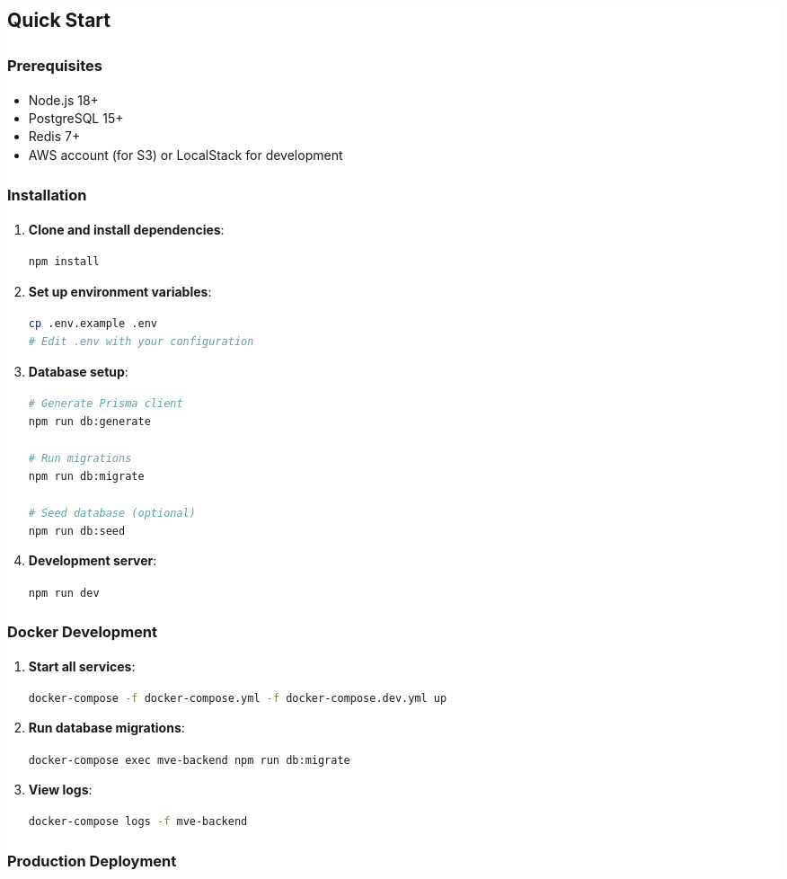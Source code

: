## Quick Start

### Prerequisites
- Node.js 18+
- PostgreSQL 15+
- Redis 7+
- AWS account (for S3) or LocalStack for development

### Installation

1. **Clone and install dependencies**:
   ```bash
   npm install
   ```

2. **Set up environment variables**:
   ```bash
   cp .env.example .env
   # Edit .env with your configuration
   ```

3. **Database setup**:
   ```bash
   # Generate Prisma client
   npm run db:generate
   
   # Run migrations
   npm run db:migrate
   
   # Seed database (optional)
   npm run db:seed
   ```

4. **Development server**:
   ```bash
   npm run dev
   ```

### Docker Development

1. **Start all services**:
   ```bash
   docker-compose -f docker-compose.yml -f docker-compose.dev.yml up
   ```

2. **Run database migrations**:
   ```bash
   docker-compose exec mve-backend npm run db:migrate
   ```

3. **View logs**:
   ```bash
   docker-compose logs -f mve-backend
   ```

### Production Deployment
